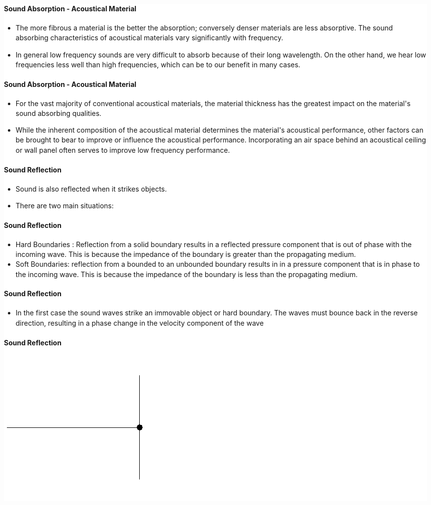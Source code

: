 

#### Sound Absorption - Acoustical Material

- The more fibrous a material is the better the absorption; conversely denser materials are less absorptive. The sound absorbing characteristics of acoustical materials vary significantly with frequency. 

- In general low frequency sounds are very difficult to absorb because of their long wavelength. On the other hand, we hear low frequencies less well than high frequencies, which can be to our benefit in many cases.



#### Sound Absorption - Acoustical Material

- For the vast majority of conventional acoustical materials, the material thickness has the greatest impact on the material's sound absorbing qualities. 

- While the inherent composition of the acoustical material determines the material's acoustical performance, other factors can be brought to bear to improve or influence the acoustical performance. Incorporating an air space behind an acoustical ceiling or wall panel often serves to improve low frequency performance.



#### Sound Reflection

- Sound is also reflected when it strikes objects.

- There are two main situations:



#### Sound Reflection

- Hard Boundaries : Reflection from a solid boundary results in a reflected pressure component that is out of phase with the incoming wave. This is because the impedance of the boundary is greater than the propagating medium.
- Soft Boundaries: reflection from a bounded to an unbounded boundary results in in a pressure component that is in phase to the incoming wave. This is because the impedance of the boundary is less than the propagating medium.



#### Sound Reflection

- In the first case the sound waves strike an immovable object or hard boundary. The waves must bounce back in the reverse direction, resulting in a phase change in the velocity component of the wave



#### Sound Reflection

<img src="./images/SoundIntensity/image29-65.gif"></img>
